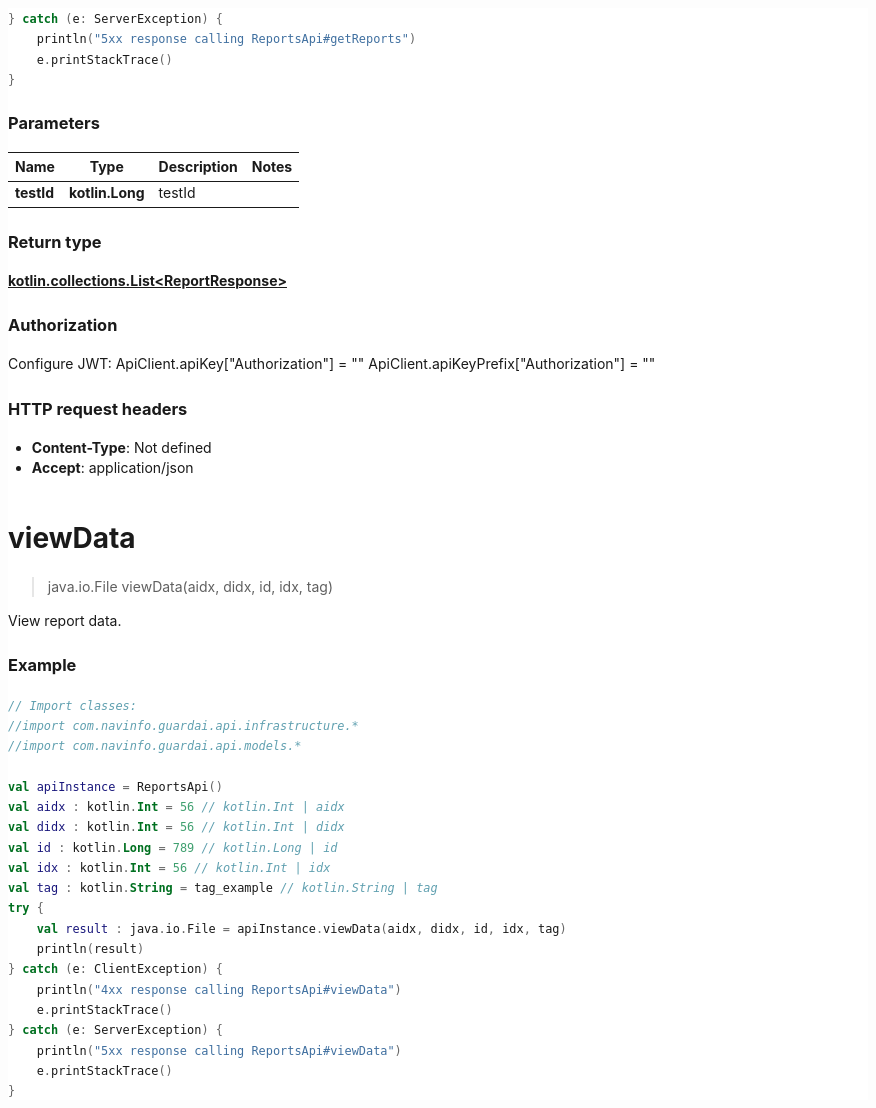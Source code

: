 ```kotlin
} catch (e: ServerException) {
    println("5xx response calling ReportsApi#getReports")
    e.printStackTrace()
}
```

### Parameters

Name | Type | Description  | Notes
------------- | ------------- | ------------- | -------------
 **testId** | **kotlin.Long**| testId |

### Return type

[**kotlin.collections.List&lt;ReportResponse&gt;**](ReportResponse.md)

### Authorization


Configure JWT:
    ApiClient.apiKey["Authorization"] = ""
    ApiClient.apiKeyPrefix["Authorization"] = ""

### HTTP request headers

 - **Content-Type**: Not defined
 - **Accept**: application/json

<a name="viewData"></a>
# **viewData**
> java.io.File viewData(aidx, didx, id, idx, tag)

View report data.

### Example
```kotlin
// Import classes:
//import com.navinfo.guardai.api.infrastructure.*
//import com.navinfo.guardai.api.models.*

val apiInstance = ReportsApi()
val aidx : kotlin.Int = 56 // kotlin.Int | aidx
val didx : kotlin.Int = 56 // kotlin.Int | didx
val id : kotlin.Long = 789 // kotlin.Long | id
val idx : kotlin.Int = 56 // kotlin.Int | idx
val tag : kotlin.String = tag_example // kotlin.String | tag
try {
    val result : java.io.File = apiInstance.viewData(aidx, didx, id, idx, tag)
    println(result)
} catch (e: ClientException) {
    println("4xx response calling ReportsApi#viewData")
    e.printStackTrace()
} catch (e: ServerException) {
    println("5xx response calling ReportsApi#viewData")
    e.printStackTrace()
}
```
